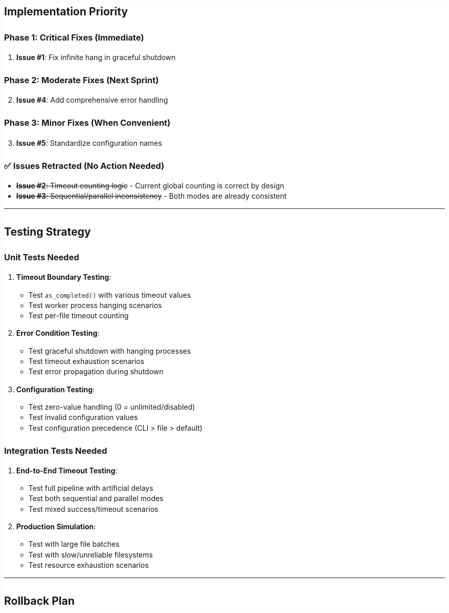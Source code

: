 
## Implementation Priority

### Phase 1: Critical Fixes (Immediate)
1. **Issue #1**: Fix infinite hang in graceful shutdown

### Phase 2: Moderate Fixes (Next Sprint)
2. **Issue #4**: Add comprehensive error handling

### Phase 3: Minor Fixes (When Convenient)
3. **Issue #5**: Standardize configuration names

### ✅ Issues Retracted (No Action Needed)
- ~~**Issue #2**: Timeout counting logic~~ - Current global counting is correct by design
- ~~**Issue #3**: Sequential/parallel inconsistency~~ - Both modes are already consistent

---

## Testing Strategy

### Unit Tests Needed
1. **Timeout Boundary Testing**:
   - Test `as_completed()` with various timeout values
   - Test worker process hanging scenarios
   - Test per-file timeout counting

2. **Error Condition Testing**:
   - Test graceful shutdown with hanging processes
   - Test timeout exhaustion scenarios
   - Test error propagation during shutdown

3. **Configuration Testing**:
   - Test zero-value handling (0 = unlimited/disabled)
   - Test invalid configuration values
   - Test configuration precedence (CLI > file > default)

### Integration Tests Needed
1. **End-to-End Timeout Testing**:
   - Test full pipeline with artificial delays
   - Test both sequential and parallel modes
   - Test mixed success/timeout scenarios

2. **Production Simulation**:
   - Test with large file batches
   - Test with slow/unreliable filesystems
   - Test resource exhaustion scenarios

---

## Rollback Plan
